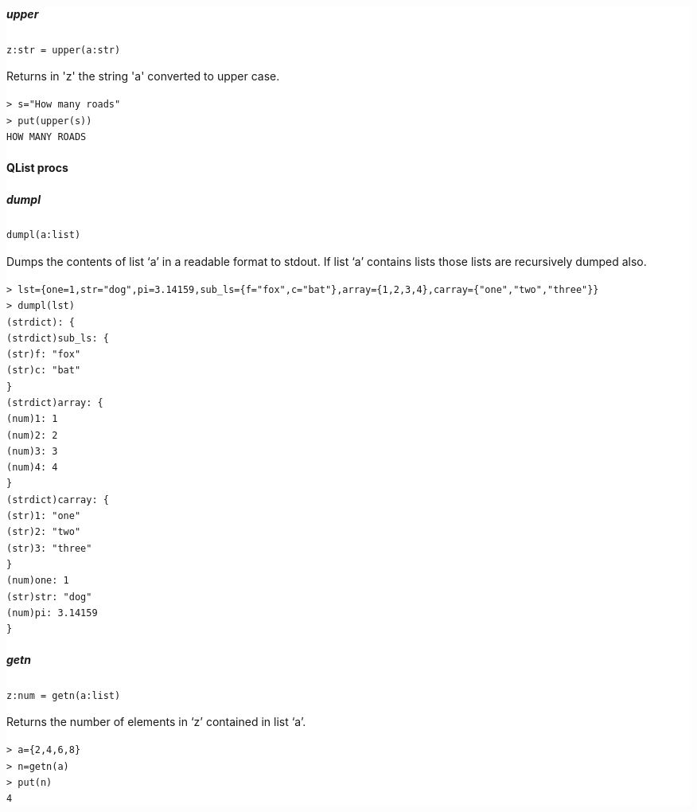 ##### upper
```
z:str = upper(a:str)
```

Returns in 'z' the string 'a' converted to upper case.
```
> s="How many roads"
> put(upper(s))
HOW MANY ROADS
```


#### QList procs

##### dumpl
```
dumpl(a:list)
```

Dumps the contents of list ‘a’ in a readable format to stdout. 
If list ‘a’ contains lists those lists are recursively dumped also.
```
> lst={one=1,str="dog",pi=3.14159,sub_ls={f="fox",c="bat"},array={1,2,3,4},carray={"one","two","three"}}
> dumpl(lst)
(strdict): {
(strdict)sub_ls: {
(str)f: "fox"
(str)c: "bat"
}
(strdict)array: {
(num)1: 1
(num)2: 2
(num)3: 3
(num)4: 4
}
(strdict)carray: {
(str)1: "one"
(str)2: "two"
(str)3: "three"
}
(num)one: 1
(str)str: "dog"
(num)pi: 3.14159
}
```

##### getn
```
z:num = getn(a:list)
```

Returns the number of elements in ‘z’ contained in list ‘a’.
```
> a={2,4,6,8}
> n=getn(a)
> put(n)
4
```
